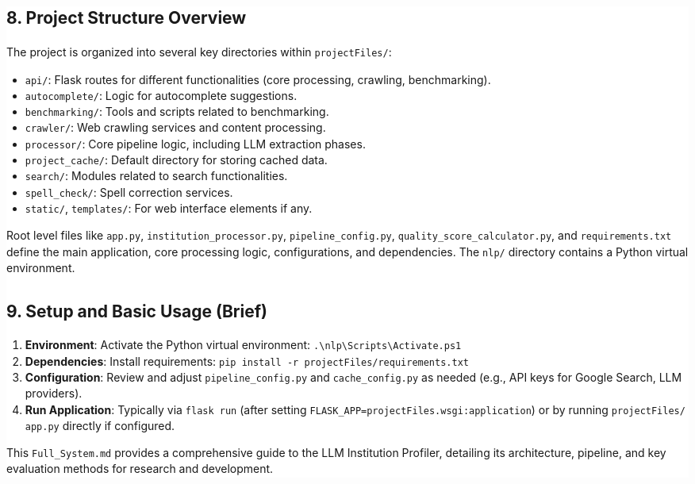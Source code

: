 ## 8. Project Structure Overview

The project is organized into several key directories within `projectFiles/`:

*   `api/`: Flask routes for different functionalities (core processing, crawling, benchmarking).
*   `autocomplete/`: Logic for autocomplete suggestions.
*   `benchmarking/`: Tools and scripts related to benchmarking.
*   `crawler/`: Web crawling services and content processing.
*   `processor/`: Core pipeline logic, including LLM extraction phases.
*   `project_cache/`: Default directory for storing cached data.
*   `search/`: Modules related to search functionalities.
*   `spell_check/`: Spell correction services.
*   `static/`, `templates/`: For web interface elements if any.

Root level files like `app.py`, `institution_processor.py`, `pipeline_config.py`, `quality_score_calculator.py`, and `requirements.txt` define the main application, core processing logic, configurations, and dependencies. The `nlp/` directory contains a Python virtual environment.

## 9. Setup and Basic Usage (Brief)

1.  **Environment**: Activate the Python virtual environment: `.\nlp\Scripts\Activate.ps1`
2.  **Dependencies**: Install requirements: `pip install -r projectFiles/requirements.txt`
3.  **Configuration**: Review and adjust `pipeline_config.py` and `cache_config.py` as needed (e.g., API keys for Google Search, LLM providers).
4.  **Run Application**: Typically via `flask run` (after setting `FLASK_APP=projectFiles.wsgi:application`) or by running `projectFiles/app.py` directly if configured.

This `Full_System.md` provides a comprehensive guide to the LLM Institution Profiler, detailing its architecture, pipeline, and key evaluation methods for research and development.
